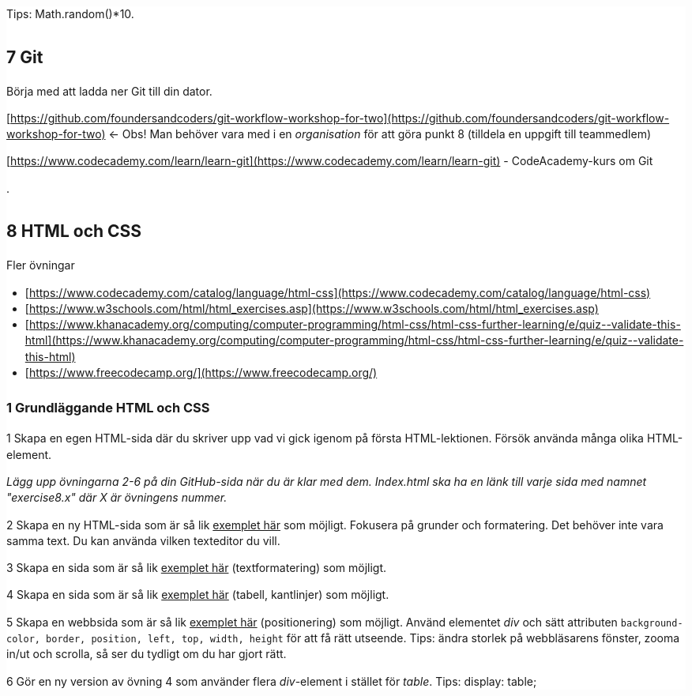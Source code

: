 Tips: Math.random()*10.


## 7 Git

Börja med att ladda ner Git till din dator.

[https://github.com/foundersandcoders/git-workflow-workshop-for-two](https://github.com/foundersandcoders/git-workflow-workshop-for-two) ← Obs! Man behöver vara med i en _organisation_ för att göra punkt 8 (tilldela en uppgift till teammedlem)

[https://www.codecademy.com/learn/learn-git](https://www.codecademy.com/learn/learn-git) - CodeAcademy-kurs om Git

.


## 8 HTML och CSS

Fler övningar


* [https://www.codecademy.com/catalog/language/html-css](https://www.codecademy.com/catalog/language/html-css)
* [https://www.w3schools.com/html/html_exercises.asp](https://www.w3schools.com/html/html_exercises.asp)  
* [https://www.khanacademy.org/computing/computer-programming/html-css/html-css-further-learning/e/quiz--validate-this-html](https://www.khanacademy.org/computing/computer-programming/html-css/html-css-further-learning/e/quiz--validate-this-html)
* [https://www.freecodecamp.org/](https://www.freecodecamp.org/)


### 1 Grundläggande HTML och CSS

1 Skapa en egen HTML-sida där du skriver upp vad vi gick igenom på första HTML-lektionen. Försök använda många olika HTML-element.

_Lägg upp övningarna 2-6 på din GitHub-sida när du är klar med dem. Index.html ska ha en länk till varje sida med namnet "exercise8.x" där X är övningens nummer._

2 Skapa en ny HTML-sida som är så lik [exemplet här](https://drive.google.com/open?id=0B6f5ao4RFptGV0ZlbnVndk56T2s) som möjligt. Fokusera på grunder och formatering. Det behöver inte vara samma text. Du kan använda vilken texteditor du vill.

3 Skapa en sida som är så lik [exemplet här](https://drive.google.com/file/d/0B6f5ao4RFptGUkF4MEJvcmFDSlk/view?usp=sharing) (textformatering) som möjligt.

4 Skapa en sida som är så lik [exemplet här](https://drive.google.com/file/d/0B6f5ao4RFptGVFZlTHZrR3AtY3M/view?usp=sharing) (tabell, kantlinjer) som möjligt.

5 Skapa en webbsida som är så lik [exemplet här](https://drive.google.com/file/d/0B6f5ao4RFptGYkd4alJXNXh3bGs/view?usp=sharing) (positionering) som möjligt. Använd elementet _div_ och sätt attributen `background-color, border, position, left, top, width, height` för att få rätt utseende. Tips: ändra storlek på webbläsarens fönster, zooma in/ut och scrolla, så ser du tydligt om du har gjort rätt.

6 Gör en ny version av övning 4 som använder flera _div_-element i stället för _table_. Tips: display: table;
